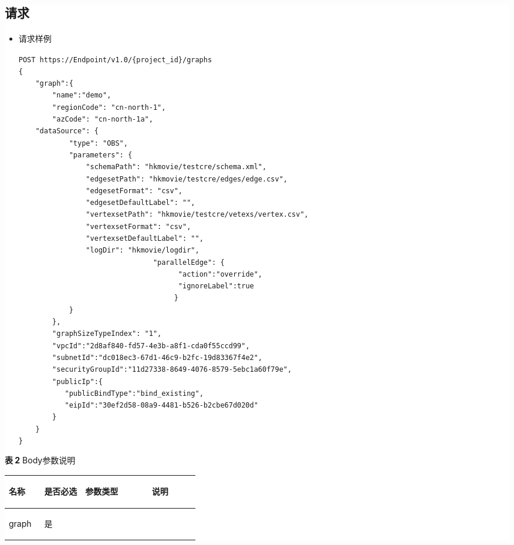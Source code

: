 
## 请求<a name="section50041069"></a>

-   请求样例

    ```
    POST https://Endpoint/v1.0/{project_id}/graphs
    {
        "graph":{
            "name":"demo",
            "regionCode": "cn-north-1",
            "azCode": "cn-north-1a",
    	"dataSource": {
    			"type": "OBS",
    			"parameters": {
    				"schemaPath": "hkmovie/testcre/schema.xml",
    				"edgesetPath": "hkmovie/testcre/edges/edge.csv",
    				"edgesetFormat": "csv",
    				"edgesetDefaultLabel": "",
    				"vertexsetPath": "hkmovie/testcre/vetexs/vertex.csv",
    				"vertexsetFormat": "csv",
    				"vertexsetDefaultLabel": "",
    				"logDir": "hkmovie/logdir",
                                    "parallelEdge": { 
                                          "action":"override",
                                          "ignoreLabel":true
                                         }
    			}
            },
            "graphSizeTypeIndex": "1",
            "vpcId":"2d8af840-fd57-4e3b-a8f1-cda0f55ccd99",
            "subnetId":"dc018ec3-67d1-46c9-b2fc-19d83367f4e2",
            "securityGroupId":"11d27338-8649-4076-8579-5ebc1a60f79e",
            "publicIp":{
               "publicBindType":"bind_existing",
               "eipId":"30ef2d58-08a9-4481-b526-b2cbe67d020d"
            }
        }
    }
    ```


**表 2**  Body参数说明

<a name="table39087595"></a>
<table><thead align="left"><tr id="row725312"><th class="cellrowborder" valign="top" width="18.57%" id="mcps1.2.5.1.1"><p id="p58750277"><a name="p58750277"></a><a name="p58750277"></a>名称</p>
</th>
<th class="cellrowborder" valign="top" width="21.529999999999998%" id="mcps1.2.5.1.2"><p id="p61151974"><a name="p61151974"></a><a name="p61151974"></a>是否必选</p>
</th>
<th class="cellrowborder" valign="top" width="34.9%" id="mcps1.2.5.1.3"><p id="p54362893"><a name="p54362893"></a><a name="p54362893"></a>参数类型</p>
</th>
<th class="cellrowborder" valign="top" width="25%" id="mcps1.2.5.1.4"><p id="p41318175"><a name="p41318175"></a><a name="p41318175"></a>说明</p>
</th>
</tr>
</thead>
<tbody><tr id="row36319261"><td class="cellrowborder" valign="top" width="18.57%" headers="mcps1.2.5.1.1 "><p id="p56179005"><a name="p56179005"></a><a name="p56179005"></a>graph</p>
</td>
<td class="cellrowborder" valign="top" width="21.529999999999998%" headers="mcps1.2.5.1.2 "><p id="p54205566"><a name="p54205566"></a><a name="p54205566"></a>是</p>
</td>